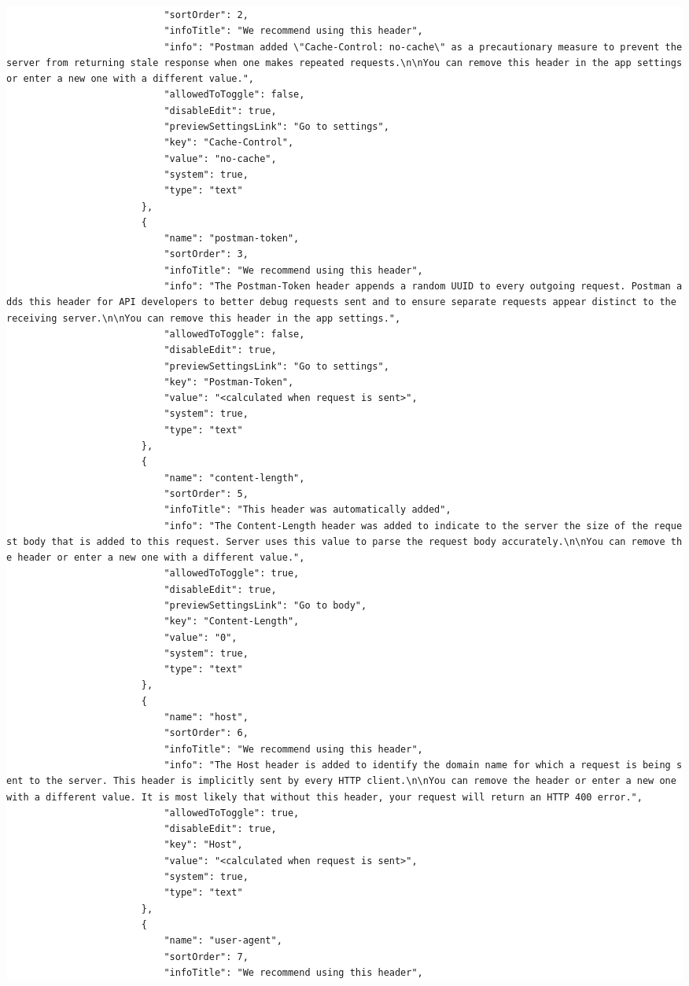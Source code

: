 								"sortOrder": 2,
								"infoTitle": "We recommend using this header",
								"info": "Postman added \"Cache-Control: no-cache\" as a precautionary measure to prevent the server from returning stale response when one makes repeated requests.\n\nYou can remove this header in the app settings or enter a new one with a different value.",
								"allowedToToggle": false,
								"disableEdit": true,
								"previewSettingsLink": "Go to settings",
								"key": "Cache-Control",
								"value": "no-cache",
								"system": true,
								"type": "text"
							},
							{
								"name": "postman-token",
								"sortOrder": 3,
								"infoTitle": "We recommend using this header",
								"info": "The Postman-Token header appends a random UUID to every outgoing request. Postman adds this header for API developers to better debug requests sent and to ensure separate requests appear distinct to the receiving server.\n\nYou can remove this header in the app settings.",
								"allowedToToggle": false,
								"disableEdit": true,
								"previewSettingsLink": "Go to settings",
								"key": "Postman-Token",
								"value": "<calculated when request is sent>",
								"system": true,
								"type": "text"
							},
							{
								"name": "content-length",
								"sortOrder": 5,
								"infoTitle": "This header was automatically added",
								"info": "The Content-Length header was added to indicate to the server the size of the request body that is added to this request. Server uses this value to parse the request body accurately.\n\nYou can remove the header or enter a new one with a different value.",
								"allowedToToggle": true,
								"disableEdit": true,
								"previewSettingsLink": "Go to body",
								"key": "Content-Length",
								"value": "0",
								"system": true,
								"type": "text"
							},
							{
								"name": "host",
								"sortOrder": 6,
								"infoTitle": "We recommend using this header",
								"info": "The Host header is added to identify the domain name for which a request is being sent to the server. This header is implicitly sent by every HTTP client.\n\nYou can remove the header or enter a new one with a different value. It is most likely that without this header, your request will return an HTTP 400 error.",
								"allowedToToggle": true,
								"disableEdit": true,
								"key": "Host",
								"value": "<calculated when request is sent>",
								"system": true,
								"type": "text"
							},
							{
								"name": "user-agent",
								"sortOrder": 7,
								"infoTitle": "We recommend using this header",